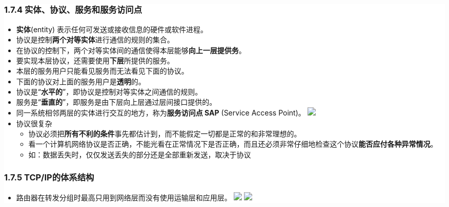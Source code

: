 ### 1.7.4 实体、协议、服务和服务访问点
* **实体**(entity) 表示任何可发送或接收信息的硬件或软件进程。
* 协议是控制**两个对等实体**进行通信的规则的集合。
* 在协议的控制下，两个对等实体间的通信使得本层能够**向上一层提供务**。
* 要实现本层协议，还需要使用**下层**所提供的服务。
* 本层的服务用户只能看见服务而无法看见下面的协议。
* 下面的协议对上面的服务用户是**透明**的。
* 协议是“**水平的**”，即协议是控制对等实体之间通信的规则。
* 服务是“**垂直的**”，即服务是由下层向上层通过层间接口提供的。
* 同一系统相邻两层的实体进行交互的地方，称为**服务访问点 SAP** (Service Access Point)。
![](2022-03-11-17-15-01.png)
* 协议很复杂
  * 协议必须把**所有不利的条件**事先都估计到，而不能假定一切都是正常的和非常理想的。
  * 看一个计算机网络协议是否正确，不能光看在正常情况下是否正确，而且还必须非常仔细地检查这个协议**能否应付各种异常情况**。
  * 如：数据丢失时，仅仅发送丢失的部分还是全部重新发送，取决于协议

### 1.7.5 TCP/IP的体系结构
* 路由器在转发分组时最高只用到网络层而没有使用运输层和应用层。
![](2022-03-11-17-22-36.png)
![](2022-03-11-17-23-06.png)